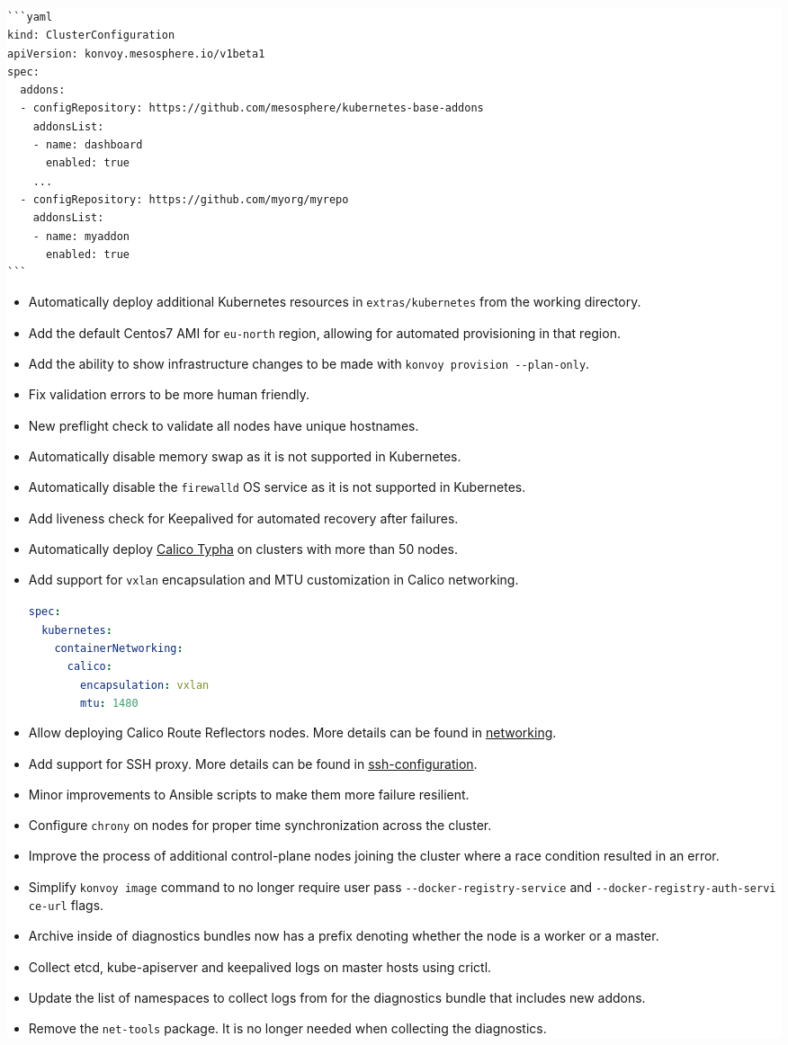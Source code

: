     ```yaml
    kind: ClusterConfiguration
    apiVersion: konvoy.mesosphere.io/v1beta1
    spec:
      addons:
      - configRepository: https://github.com/mesosphere/kubernetes-base-addons
        addonsList:
        - name: dashboard
          enabled: true
        ...
      - configRepository: https://github.com/myorg/myrepo
        addonsList:
        - name: myaddon
          enabled: true
    ```

-   Automatically deploy additional Kubernetes resources in `extras/kubernetes` from the working directory.
-   Add the default Centos7 AMI for `eu-north` region, allowing for automated provisioning in that region.
-   Add the ability to show infrastructure changes to be made with `konvoy provision --plan-only`.
-   Fix validation errors to be more human friendly.
-   New preflight check to validate all nodes have unique hostnames.
-   Automatically disable memory swap as it is not supported in Kubernetes.
-   Automatically disable the `firewalld` OS service as it is not supported in Kubernetes.
-   Add liveness check for Keepalived for automated recovery after failures.
-   Automatically deploy [Calico Typha](https://github.com/projectcalico/typha) on clusters with more than 50 nodes.
-   Add support for `vxlan` encapsulation and MTU customization in Calico networking.

    ```yaml
    spec:
      kubernetes:
        containerNetworking:
          calico:
            encapsulation: vxlan
            mtu: 1480
    ```

-   Allow deploying Calico Route Reflectors nodes. More details can be found in [networking](../networking#in-cluster-bgp-route-reflectors).
-   Add support for SSH proxy. More details can be found in [ssh-configuration](../install/ssh-configuration).
-   Minor improvements to Ansible scripts to make them more failure resilient.
-   Configure `chrony` on nodes for proper time synchronization across the cluster.
-   Improve the process of additional control-plane nodes joining the cluster where a race condition resulted in an error.
-   Simplify `konvoy image` command to no longer require user pass `--docker-registry-service` and `--docker-registry-auth-service-url` flags.
-   Archive inside of diagnostics bundles now has a prefix denoting whether the node is a worker or a master.
-   Collect etcd, kube-apiserver and keepalived logs on master hosts using crictl.
-   Update the list of namespaces to collect logs from for the diagnostics bundle that includes new addons.
-   Remove the `net-tools` package. It is no longer needed when collecting the diagnostics.
